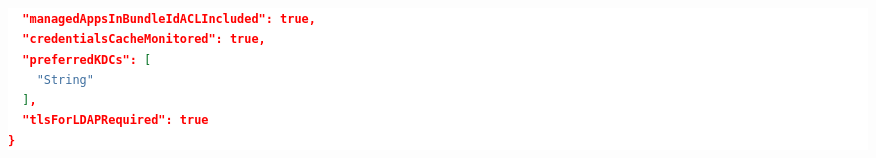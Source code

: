 ``` json
  "managedAppsInBundleIdACLIncluded": true,
  "credentialsCacheMonitored": true,
  "preferredKDCs": [
    "String"
  ],
  "tlsForLDAPRequired": true
}
```